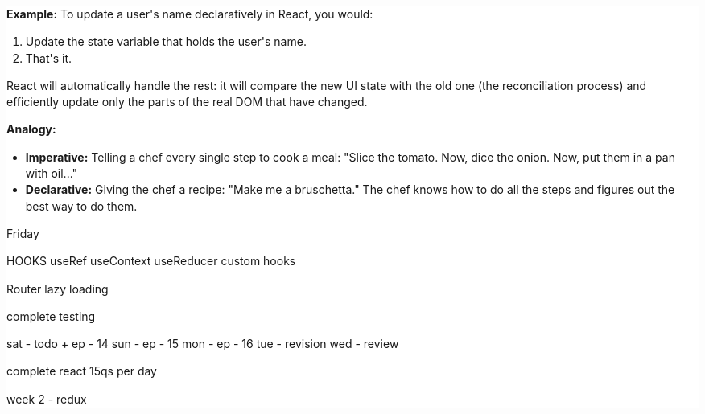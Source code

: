 **Example:** To update a user's name declaratively in React, you would:
1.  Update the state variable that holds the user's name.
2.  That's it.

React will automatically handle the rest: it will compare the new UI state with the old one (the reconciliation process) and efficiently update only the parts of the real DOM that have changed.

**Analogy:**
* **Imperative:** Telling a chef every single step to cook a meal: "Slice the tomato. Now, dice the onion. Now, put them in a pan with oil..."
* **Declarative:** Giving the chef a recipe: "Make me a bruschetta." The chef knows how to do all the steps and figures out the best way to do them.




Friday 

HOOKS
useRef
useContext
useReducer
custom hooks

Router
lazy loading

complete testing 

sat - todo + ep - 14
sun - ep - 15
mon - ep - 16
tue - revision
wed - review 

 complete react 15qs per day


week 2 - redux